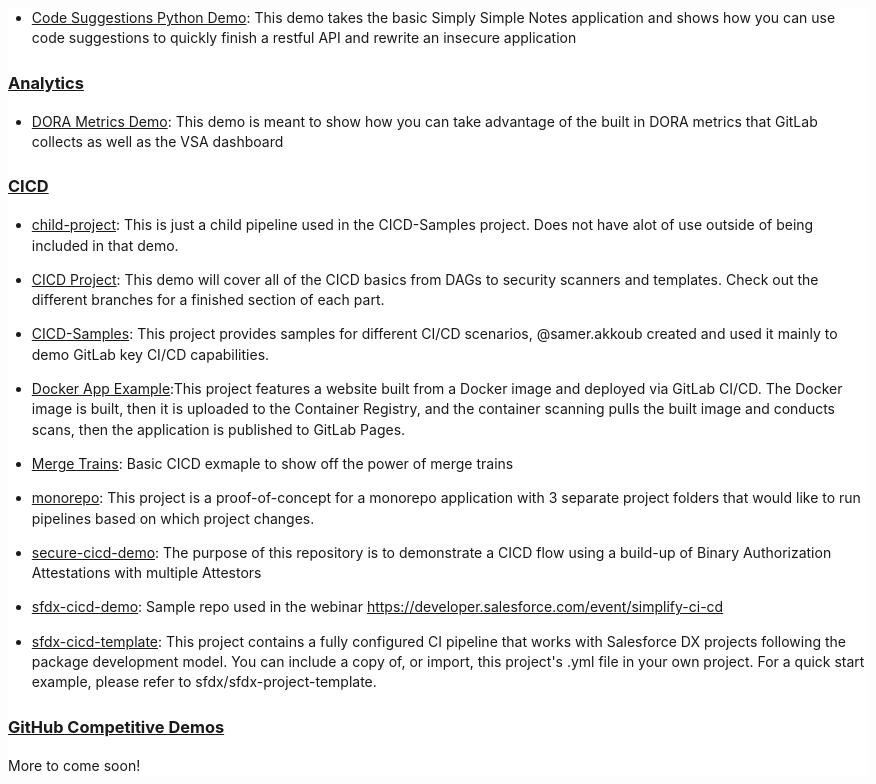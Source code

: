 - [Code Suggestions Python Demo](https://gitlab.com/gitlab-learn-labs/webinars/ai/code-suggestions-python-demo): This demo takes the basic Simply Simple Notes application and shows how you can use code suggestions to quickly finish a restful API and rewrite an insecure application

### [Analytics](https://gitlab.com/gitlab-learn-labs/webinars/analytics)

- [DORA Metrics Demo](https://gitlab.com/gitlab-learn-labs/webinars/analytics/dora-metrics-demo): This demo is meant to show how you can take advantage of the built in DORA metrics that GitLab collects as well as the VSA dashboard

### [CICD](https://gitlab.com/gitlab-learn-labs/webinars/cicd)

- [child-project](https://gitlab.com/gitlab-learn-labs/webinars/cicd/child-project): This is just a child pipeline used in the CICD-Samples project. Does not have alot of use outside of being included in that demo.

- [CICD Project](https://gitlab.com/gitlab-learn-labs/webinars/cicd/cicd-demo-project): This demo will cover all of the CICD basics from DAGs to security scanners and templates. Check out the different branches for a finished section of each part.

- [CICD-Samples](https://gitlab.com/gitlab-learn-labs/webinars/cicd/cicd-samples): This project provides samples for different CI/CD scenarios, @samer.akkoub created and used it mainly to demo GitLab key CI/CD capabilities.

- [Docker App Example](https://gitlab.com/gitlab-learn-labs/webinars/cicd/docker-app-example):This project features a website built from a Docker image and deployed via GitLab CI/CD. The Docker image is built, then it is uploaded to the Container Registry, and the container scanning pulls the built image and conducts scans, then the application is published to GitLab Pages.

- [Merge Trains](https://gitlab.com/gitlab-learn-labs/webinars/cicd/merge-trains): Basic CICD exmaple to show off the power of merge trains

- [monorepo](https://gitlab.com/gitlab-learn-labs/webinars/cicd/monorepo): This project is a proof-of-concept for a monorepo application with 3 separate project folders that would like to run pipelines based on which project changes.

- [secure-cicd-demo](https://gitlab.com/gitlab-learn-labs/webinars/cicd/secure-cicd-demo): The purpose of this repository is to demonstrate a CICD flow using a build-up of Binary Authorization Attestations with multiple Attestors

- [sfdx-cicd-demo](https://gitlab.com/gitlab-learn-labs/webinars/cicd/sfdx-cicd-demo): Sample repo used in the webinar https://developer.salesforce.com/event/simplify-ci-cd

- [sfdx-cicd-template](https://gitlab.com/gitlab-learn-labs/webinars/cicd/sfdx-cicd-template): This project contains a fully configured CI pipeline that works with Salesforce DX projects following the package development model.
You can include a copy of, or import, this project's .yml file in your own project.
For a quick start example, please refer to sfdx/sfdx-project-template.

### [GitHub Competitive Demos](https://gitlab.com/gitlab-learn-labs/webinars/github-competitive-demos)

More to come soon!
